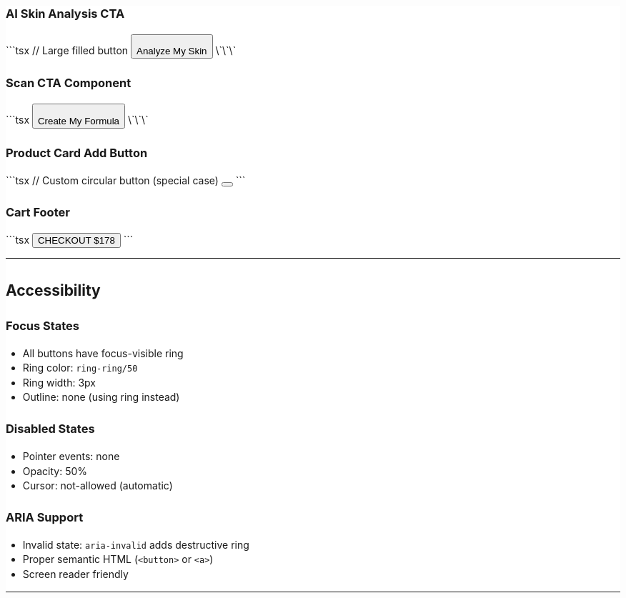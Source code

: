 ### AI Skin Analysis CTA
\`\`\`tsx
// Large filled button
<Button asChild size="lg" className="font-mono">
  <Link href="/skin-analysis">Analyze My Skin</Link>
</Button>
\`\`\`

### Scan CTA Component
\`\`\`tsx
<Button asChild size="lg" className="font-mono">
  <Link href="/skin-analysis">
    Create My Formula
  </Link>
</Button>
\`\`\`

### Product Card Add Button
\`\`\`tsx
// Custom circular button (special case)
<button className="bg-[#586158] rounded-full size-[32px]">
  <Plus className="h-5 w-5 text-[#f5f6f5]" />
</button>
\`\`\`

### Cart Footer
\`\`\`tsx
<Button size="lg" className="w-full font-mono">
  CHECKOUT $178
</Button>
\`\`\`

---

## Accessibility

### Focus States
- All buttons have focus-visible ring
- Ring color: `ring-ring/50`
- Ring width: 3px
- Outline: none (using ring instead)

### Disabled States
- Pointer events: none
- Opacity: 50%
- Cursor: not-allowed (automatic)

### ARIA Support
- Invalid state: `aria-invalid` adds destructive ring
- Proper semantic HTML (`<button>` or `<a>`)
- Screen reader friendly

---